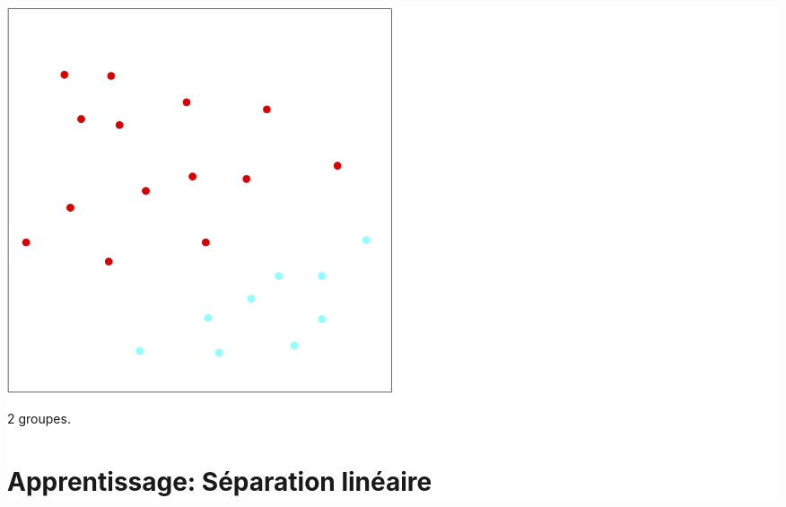 <img src="img/figure3.png" alt="2 groupes. " width="50%" />
<p class="caption">2 groupes. </p>
</div>

# Apprentissage: Séparation linéaire

<div class="figure" style="text-align: center">